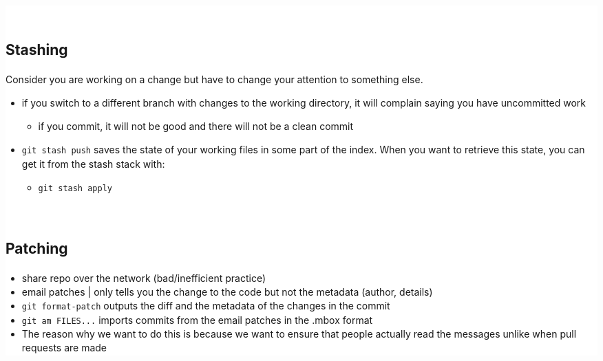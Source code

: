   &nbsp;
  &nbsp;
  &nbsp;

## Stashing

Consider you are working on a change but have to change your attention to something else.

- if you switch to a different branch with changes to the working directory, it will complain saying you have uncommitted work
  - if you commit, it will not be good and there will not be a clean commit
- `git stash push` saves the state of your working files in some part of the index. When you want to retrieve this state, you can get it from the stash stack with:

  - `git stash apply`

  &nbsp;
  &nbsp;
  &nbsp;

## Patching

- share repo over the network (bad/inefficient practice)
- email patches | only tells you the change to the code but not the metadata (author, details)
- `git format-patch` outputs the diff and the metadata of the changes in the commit
- `git am FILES...` imports commits from the email patches in the .mbox format
- The reason why we want to do this is because we want to ensure that people actually read the messages unlike when pull requests are made

